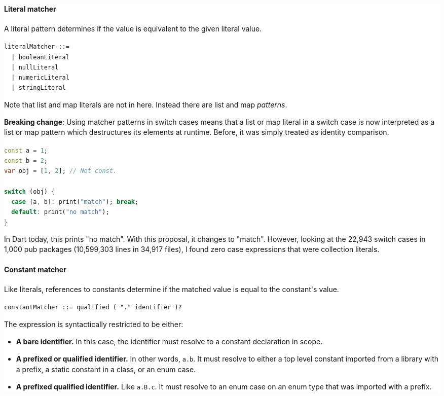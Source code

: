 #### Literal matcher

A literal pattern determines if the value is equivalent to the given literal
value.

```
literalMatcher ::=
  | booleanLiteral
  | nullLiteral
  | numericLiteral
  | stringLiteral
```

Note that list and map literals are not in here. Instead there are list and map
*patterns*.

**Breaking change**: Using matcher patterns in switch cases means that a list or
map literal in a switch case is now interpreted as a list or map pattern which
destructures its elements at runtime. Before, it was simply treated as identity
comparison.

```dart
const a = 1;
const b = 2;
var obj = [1, 2]; // Not const.

switch (obj) {
  case [a, b]: print("match"); break;
  default: print("no match");
}
```

In Dart today, this prints "no match". With this proposal, it changes to
"match". However, looking at the 22,943 switch cases in 1,000 pub packages
(10,599,303 lines in 34,917 files), I found zero case expressions that were
collection literals.

#### Constant matcher

Like literals, references to constants determine if the matched value is equal
to the constant's value.

```
constantMatcher ::= qualified ( "." identifier )?
```

The expression is syntactically restricted to be either:

*   **A bare identifier.** In this case, the identifier must resolve to a
    constant declaration in scope.

*   **A prefixed or qualified identifier.** In other words, `a.b`. It must
    resolve to either a top level constant imported from a library with a
    prefix, a static constant in a class, or an enum case.

*   **A prefixed qualified identifier.** Like `a.B.c`. It must resolve to an
    enum case on an enum type that was imported with a prefix.


[records]: https://github.com/dart-lang/language/blob/master/working/0546-patterns/records-feature-specification.md
[swift pattern]: https://docs.swift.org/swift-book/ReferenceManual/Patterns.html
[matcher]: #refutable-patterns-matchers
[binder]: #irrefutable-patterns-binders
[declarationBinder]: #irrefutable-patterns-binders
[pattern variable declaration]: #pattern-variable-declaration
[switch case]: #switch-statement
[recordBinder]: #record-binder
[recordMatcher]: #record-matcher
[listBinder]: #list-binder
[listMatcher]: #list-matcher
[mapBinder]: #map-binder
[mapMatcher]: #map-matcher
[wildcardBinder]: #wildcard-binder
[wildcardMatcher]: #wildcard-matcher
[variableBinder]: #variable-binder
[variableMatcher]: #variable-matcher
[castBinder]: #cast-binder
[nullAssertBinder]: #null-assert-binder
[literalMatcher]: #literal-matcher
[constantMatcher]: #constant-matcher
[nullCheckMatcher]: #null-check-matcher
[extractMatcher]: #extractor-matcher
[2126]: https://github.com/dart-lang/language/issues/2126
[if-case in swift]: https://useyourloaf.com/blog/swift-if-case-let/
[swift null check]: https://docs.swift.org/swift-book/ReferenceManual/Patterns.html#ID520
[exhaustiveness]: https://github.com/dart-lang/language/blob/master/working/0546-patterns/exhaustiveness.md
[#2231]: https://github.com/dart-lang/language/issues/2231
[#2193]: https://github.com/dart-lang/language/issues/2193
[#2181]: https://github.com/dart-lang/language/issues/2181
[#2138]: https://github.com/dart-lang/language/issues/2138